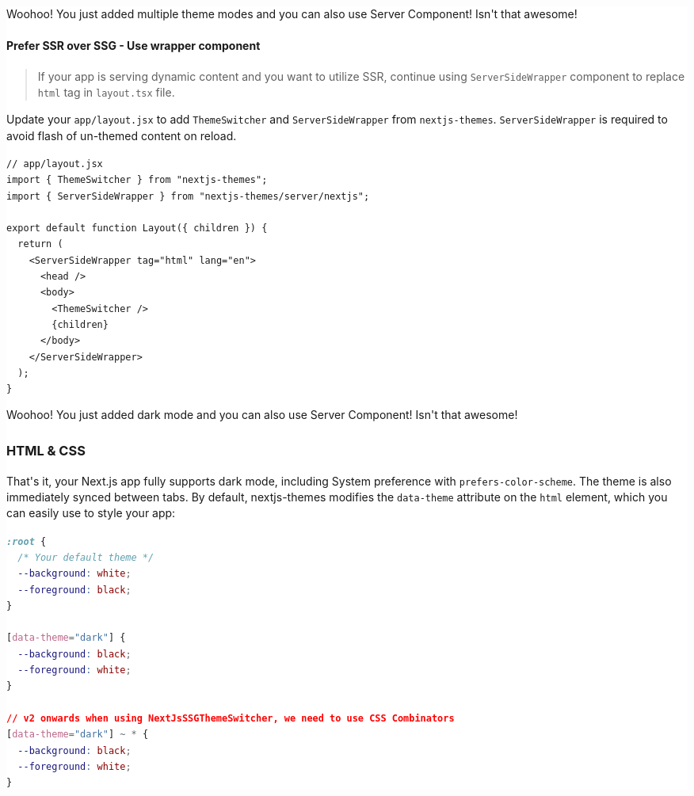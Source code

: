 Woohoo! You just added multiple theme modes and you can also use Server Component! Isn't that awesome!

#### Prefer SSR over SSG - Use wrapper component

> If your app is serving dynamic content and you want to utilize SSR, continue using `ServerSideWrapper` component to replace `html` tag in `layout.tsx` file.

Update your `app/layout.jsx` to add `ThemeSwitcher` and `ServerSideWrapper` from `nextjs-themes`. `ServerSideWrapper` is required to avoid flash of un-themed content on reload.

```tsx
// app/layout.jsx
import { ThemeSwitcher } from "nextjs-themes";
import { ServerSideWrapper } from "nextjs-themes/server/nextjs";

export default function Layout({ children }) {
  return (
    <ServerSideWrapper tag="html" lang="en">
      <head />
      <body>
        <ThemeSwitcher />
        {children}
      </body>
    </ServerSideWrapper>
  );
}
```

Woohoo! You just added dark mode and you can also use Server Component! Isn't that awesome!

### HTML & CSS

That's it, your Next.js app fully supports dark mode, including System preference with `prefers-color-scheme`. The theme is also immediately synced between tabs. By default, nextjs-themes modifies the `data-theme` attribute on the `html` element, which you can easily use to style your app:

```css
:root {
  /* Your default theme */
  --background: white;
  --foreground: black;
}

[data-theme="dark"] {
  --background: black;
  --foreground: white;
}

// v2 onwards when using NextJsSSGThemeSwitcher, we need to use CSS Combinators
[data-theme="dark"] ~ * {
  --background: black;
  --foreground: white;
}
```
